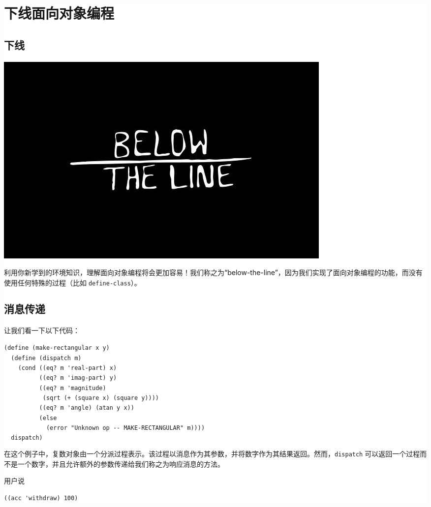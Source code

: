 # 下线面向对象编程

## 下线

![](img/c3229d7fec712b3fbb256433b56ae890.jpg)

利用你新学到的环境知识，理解面向对象编程将会更加容易！我们称之为“below-the-line”，因为我们实现了面向对象编程的功能，而没有使用任何特殊的过程（比如 `define-class`）。

## 消息传递

让我们看一下以下代码：

```
(define (make-rectangular x y)
  (define (dispatch m)
    (cond ((eq? m 'real-part) x)
          ((eq? m 'imag-part) y)
          ((eq? m 'magnitude)
           (sqrt (+ (square x) (square y))))
          ((eq? m 'angle) (atan y x))
          (else
            (error "Unknown op -- MAKE-RECTANGULAR" m))))
  dispatch) 
```

在这个例子中，复数对象由一个分派过程表示。该过程以消息作为其参数，并将数字作为其结果返回。然而，`dispatch` 可以返回一个过程而不是一个数字，并且允许额外的参数传递给我们称之为响应消息的方法。

用户说

```
((acc 'withdraw) 100) 
```
